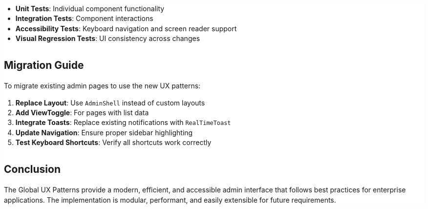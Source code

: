 - **Unit Tests**: Individual component functionality
- **Integration Tests**: Component interactions
- **Accessibility Tests**: Keyboard navigation and screen reader support
- **Visual Regression Tests**: UI consistency across changes

## Migration Guide

To migrate existing admin pages to use the new UX patterns:

1. **Replace Layout**: Use `AdminShell` instead of custom layouts
2. **Add ViewToggle**: For pages with list data
3. **Integrate Toasts**: Replace existing notifications with `RealTimeToast`
4. **Update Navigation**: Ensure proper sidebar highlighting
5. **Test Keyboard Shortcuts**: Verify all shortcuts work correctly

## Conclusion

The Global UX Patterns provide a modern, efficient, and accessible admin interface that follows best practices for enterprise applications. The implementation is modular, performant, and easily extensible for future requirements.

